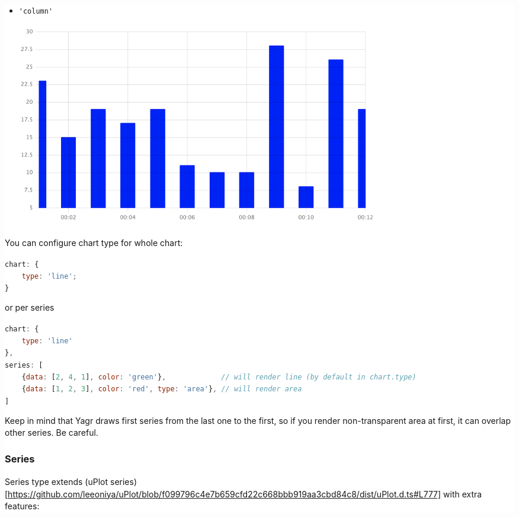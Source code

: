 -   `'column'`

    <img src="../imgs/column.png" width="600">

You can configure chart type for whole chart:

```js
chart: {
    type: 'line';
}
```

or per series

```js
chart: {
    type: 'line'
},
series: [
    {data: [2, 4, 1], color: 'green'},             // will render line (by default in chart.type)
    {data: [1, 2, 3], color: 'red', type: 'area'}, // will render area
]
```

Keep in mind that Yagr draws first series from the last one to the first, so if you render non-transparent area at first, it can overlap other series. Be careful.

### Series

Series type extends (uPlot series)[https://github.com/leeoniya/uPlot/blob/f099796c4e7b659cfd22c668bbb919aa3cbd84c8/dist/uPlot.d.ts#L777] with extra features:

